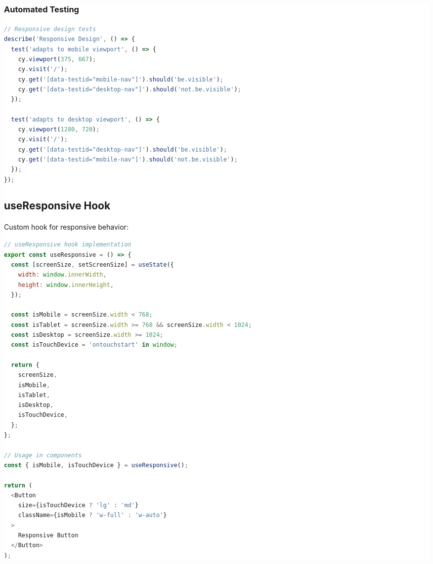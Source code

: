 ### Automated Testing
```javascript
// Responsive design tests
describe('Responsive Design', () => {
  test('adapts to mobile viewport', () => {
    cy.viewport(375, 667);
    cy.visit('/');
    cy.get('[data-testid="mobile-nav"]').should('be.visible');
    cy.get('[data-testid="desktop-nav"]').should('not.be.visible');
  });

  test('adapts to desktop viewport', () => {
    cy.viewport(1280, 720);
    cy.visit('/');
    cy.get('[data-testid="desktop-nav"]').should('be.visible');
    cy.get('[data-testid="mobile-nav"]').should('not.be.visible');
  });
});
```

## useResponsive Hook

Custom hook for responsive behavior:

```javascript
// useResponsive hook implementation
export const useResponsive = () => {
  const [screenSize, setScreenSize] = useState({
    width: window.innerWidth,
    height: window.innerHeight,
  });

  const isMobile = screenSize.width < 768;
  const isTablet = screenSize.width >= 768 && screenSize.width < 1024;
  const isDesktop = screenSize.width >= 1024;
  const isTouchDevice = 'ontouchstart' in window;

  return {
    screenSize,
    isMobile,
    isTablet,
    isDesktop,
    isTouchDevice,
  };
};

// Usage in components
const { isMobile, isTouchDevice } = useResponsive();

return (
  <Button 
    size={isTouchDevice ? 'lg' : 'md'}
    className={isMobile ? 'w-full' : 'w-auto'}
  >
    Responsive Button
  </Button>
);
```
